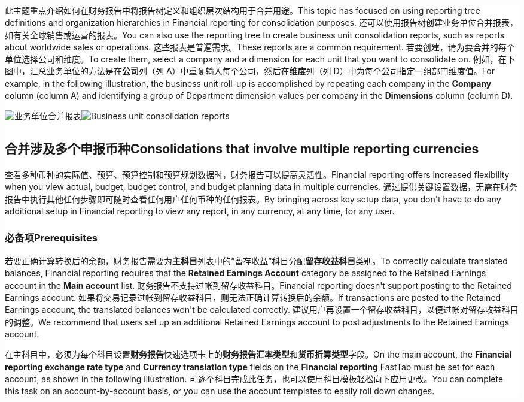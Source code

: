 <span data-ttu-id="8ae5f-223">此主题重点介绍如何在财务报告中将报告树定义和组织层次结构用于合并用途。</span><span class="sxs-lookup"><span data-stu-id="8ae5f-223">This topic has focused on using reporting tree definitions and organization hierarchies in Financial reporting for consolidation purposes.</span></span> <span data-ttu-id="8ae5f-224">还可以使用报告树创建业务单位合并报表，如有关全球销售或运营的报表。</span><span class="sxs-lookup"><span data-stu-id="8ae5f-224">You can also use the reporting tree to create business unit consolidation reports, such as reports about worldwide sales or operations.</span></span> <span data-ttu-id="8ae5f-225">这些报表是普遍需求。</span><span class="sxs-lookup"><span data-stu-id="8ae5f-225">These reports are a common requirement.</span></span> <span data-ttu-id="8ae5f-226">若要创建，请为要合并的每个单位选择公司和维度。</span><span class="sxs-lookup"><span data-stu-id="8ae5f-226">To create them, select a company and a dimension for each unit that you want to consolidate on.</span></span> <span data-ttu-id="8ae5f-227">例如，在下图中，汇总业务单位的方法是在**公司**列（列 A）中重复输入每个公司，然后在**维度**列（列 D）中为每个公司指定一组部门维度值。</span><span class="sxs-lookup"><span data-stu-id="8ae5f-227">For example, in the following illustration, the business unit roll-up is accomplished by repeating each company in the **Company** column (column A) and identifying a group of Department dimension values per company in the **Dimensions** column (column D).</span></span>

<span data-ttu-id="8ae5f-228">![业务单位合并报表](./media/business-unit-consolidation-reports.png "业务单位合并报表")</span><span class="sxs-lookup"><span data-stu-id="8ae5f-228">![Business unit consolidation reports](./media/business-unit-consolidation-reports.png "Business unit consolidation reports")</span></span>

## <a name="consolidations-that-involve-multiple-reporting-currencies"></a><span data-ttu-id="8ae5f-229">合并涉及多个申报币种</span><span class="sxs-lookup"><span data-stu-id="8ae5f-229">Consolidations that involve multiple reporting currencies</span></span>
<span data-ttu-id="8ae5f-230">查看多种币种的实际值、预算、预算控制和预算规划数据时，财务报告可以提高灵活性。</span><span class="sxs-lookup"><span data-stu-id="8ae5f-230">Financial reporting offers increased flexibility when you view actual, budget, budget control, and budget planning data in multiple currencies.</span></span> <span data-ttu-id="8ae5f-231">通过提供关键设置数据，无需在财务报告中执行其他任何步骤即可随时查看任何用户任何币种的任何报表。</span><span class="sxs-lookup"><span data-stu-id="8ae5f-231">By bringing across key setup data, you don't have to do any additional setup in Financial reporting to view any report, in any currency, at any time, for any user.</span></span>

### <a name="prerequisites"></a><span data-ttu-id="8ae5f-232">必备项</span><span class="sxs-lookup"><span data-stu-id="8ae5f-232">Prerequisites</span></span>
<span data-ttu-id="8ae5f-233">若要正确计算转换后的余额，财务报告需要为**主科目**列表中的“留存收益”科目分配**留存收益科目**类别。</span><span class="sxs-lookup"><span data-stu-id="8ae5f-233">To correctly calculate translated balances, Financial reporting requires that the **Retained Earnings Account** category be assigned to the Retained Earnings account in the **Main account** list.</span></span> <span data-ttu-id="8ae5f-234">财务报告不支持过帐到留存收益科目。</span><span class="sxs-lookup"><span data-stu-id="8ae5f-234">Financial reporting doesn't support posting to the Retained Earnings account.</span></span> <span data-ttu-id="8ae5f-235">如果将交易记录过帐到留存收益科目，则无法正确计算转换后的余额。</span><span class="sxs-lookup"><span data-stu-id="8ae5f-235">If transactions are posted to the Retained Earnings account, the translated balances won't be calculated correctly.</span></span> <span data-ttu-id="8ae5f-236">建议用户再设置一个留存收益科目，以便过帐对留存收益科目的调整。</span><span class="sxs-lookup"><span data-stu-id="8ae5f-236">We recommend that users set up an additional Retained Earnings account to post adjustments to the Retained Earnings account.</span></span>

<span data-ttu-id="8ae5f-237">在主科目中，必须为每个科目设置**财务报告**快速选项卡上的**财务报告汇率类型**和**货币折算类型**字段。</span><span class="sxs-lookup"><span data-stu-id="8ae5f-237">On the main account, the **Financial reporting exchange rate type** and **Currency translation type** fields on the **Financial reporting** FastTab must be set for each account, as shown in the following illustration.</span></span> <span data-ttu-id="8ae5f-238">可逐个科目完成此任务，也可以使用科目模板轻松向下应用更改。</span><span class="sxs-lookup"><span data-stu-id="8ae5f-238">You can complete this task on an account-by-account basis, or you can use the account templates to easily roll down changes.</span></span>
